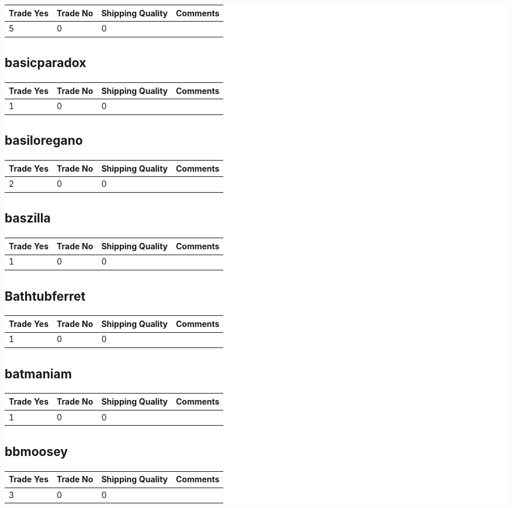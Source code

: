 |Trade Yes|Trade No|Shipping Quality|Comments|
|:-|:-|:-|:-|
|5|0|0|

## basicparadox

|Trade Yes|Trade No|Shipping Quality|Comments|
|:-|:-|:-|:-|
|1|0|0|

## basiloregano

|Trade Yes|Trade No|Shipping Quality|Comments|
|:-|:-|:-|:-|
|2|0|0|

## baszilla

|Trade Yes|Trade No|Shipping Quality|Comments|
|:-|:-|:-|:-|
|1|0|0|

## Bathtubferret

|Trade Yes|Trade No|Shipping Quality|Comments|
|:-|:-|:-|:-|
|1|0|0|

## batmaniam

|Trade Yes|Trade No|Shipping Quality|Comments|
|:-|:-|:-|:-|
|1|0|0|

## bbmoosey

|Trade Yes|Trade No|Shipping Quality|Comments|
|:-|:-|:-|:-|
|3|0|0|
